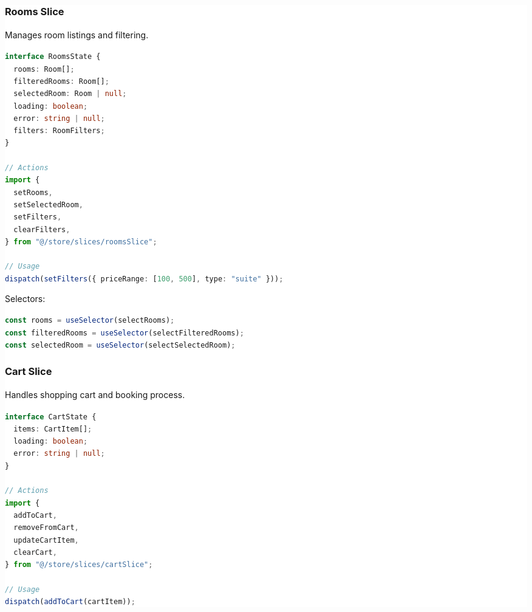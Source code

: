 ### Rooms Slice

Manages room listings and filtering.

```typescript
interface RoomsState {
  rooms: Room[];
  filteredRooms: Room[];
  selectedRoom: Room | null;
  loading: boolean;
  error: string | null;
  filters: RoomFilters;
}

// Actions
import {
  setRooms,
  setSelectedRoom,
  setFilters,
  clearFilters,
} from "@/store/slices/roomsSlice";

// Usage
dispatch(setFilters({ priceRange: [100, 500], type: "suite" }));
```

Selectors:

```typescript
const rooms = useSelector(selectRooms);
const filteredRooms = useSelector(selectFilteredRooms);
const selectedRoom = useSelector(selectSelectedRoom);
```

### Cart Slice

Handles shopping cart and booking process.

```typescript
interface CartState {
  items: CartItem[];
  loading: boolean;
  error: string | null;
}

// Actions
import {
  addToCart,
  removeFromCart,
  updateCartItem,
  clearCart,
} from "@/store/slices/cartSlice";

// Usage
dispatch(addToCart(cartItem));
```
